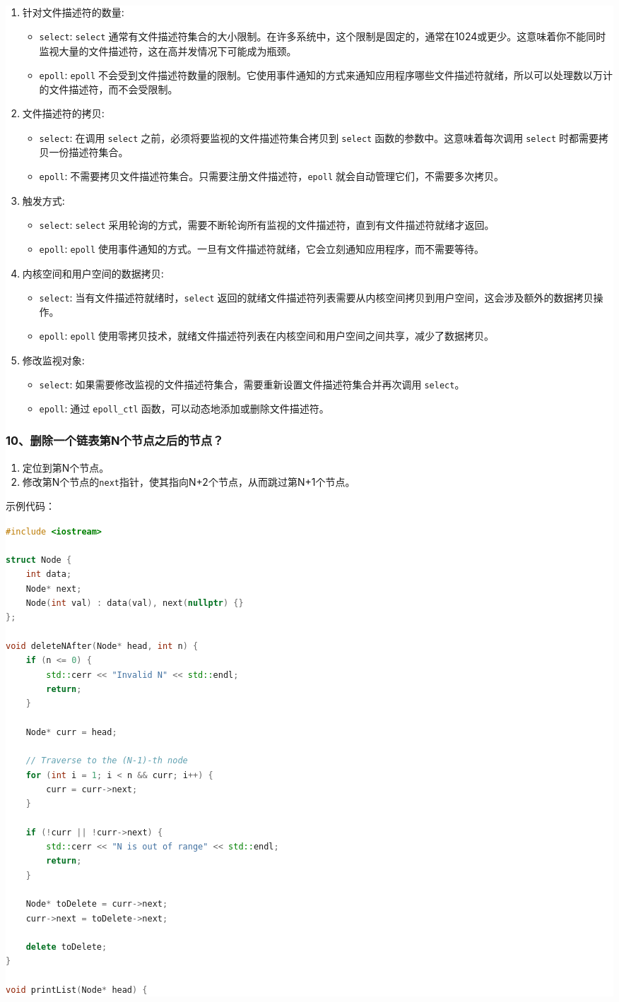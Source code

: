1. 针对文件描述符的数量:

   - `select`: `select` 通常有文件描述符集合的大小限制。在许多系统中，这个限制是固定的，通常在1024或更少。这意味着你不能同时监视大量的文件描述符，这在高并发情况下可能成为瓶颈。

   - `epoll`: `epoll` 不会受到文件描述符数量的限制。它使用事件通知的方式来通知应用程序哪些文件描述符就绪，所以可以处理数以万计的文件描述符，而不会受限制。

2. 文件描述符的拷贝:

   - `select`: 在调用 `select` 之前，必须将要监视的文件描述符集合拷贝到 `select` 函数的参数中。这意味着每次调用 `select` 时都需要拷贝一份描述符集合。

   - `epoll`: 不需要拷贝文件描述符集合。只需要注册文件描述符，`epoll` 就会自动管理它们，不需要多次拷贝。

3. 触发方式:

   - `select`: `select` 采用轮询的方式，需要不断轮询所有监视的文件描述符，直到有文件描述符就绪才返回。

   - `epoll`: `epoll` 使用事件通知的方式。一旦有文件描述符就绪，它会立刻通知应用程序，而不需要等待。

4. 内核空间和用户空间的数据拷贝:

   - `select`: 当有文件描述符就绪时，`select` 返回的就绪文件描述符列表需要从内核空间拷贝到用户空间，这会涉及额外的数据拷贝操作。

   - `epoll`: `epoll` 使用零拷贝技术，就绪文件描述符列表在内核空间和用户空间之间共享，减少了数据拷贝。

5. 修改监视对象:

   - `select`: 如果需要修改监视的文件描述符集合，需要重新设置文件描述符集合并再次调用 `select`。

   - `epoll`: 通过 `epoll_ctl` 函数，可以动态地添加或删除文件描述符。

### 10、删除一个链表第N个节点之后的节点？

1. 定位到第N个节点。
2. 修改第N个节点的`next`指针，使其指向N+2个节点，从而跳过第N+1个节点。

示例代码：

```C++
#include <iostream>

struct Node {
    int data;
    Node* next;
    Node(int val) : data(val), next(nullptr) {}
};

void deleteNAfter(Node* head, int n) {
    if (n <= 0) {
        std::cerr << "Invalid N" << std::endl;
        return;
    }

    Node* curr = head;

    // Traverse to the (N-1)-th node
    for (int i = 1; i < n && curr; i++) {
        curr = curr->next;
    }

    if (!curr || !curr->next) {
        std::cerr << "N is out of range" << std::endl;
        return;
    }

    Node* toDelete = curr->next;
    curr->next = toDelete->next;

    delete toDelete;
}

void printList(Node* head) {
```